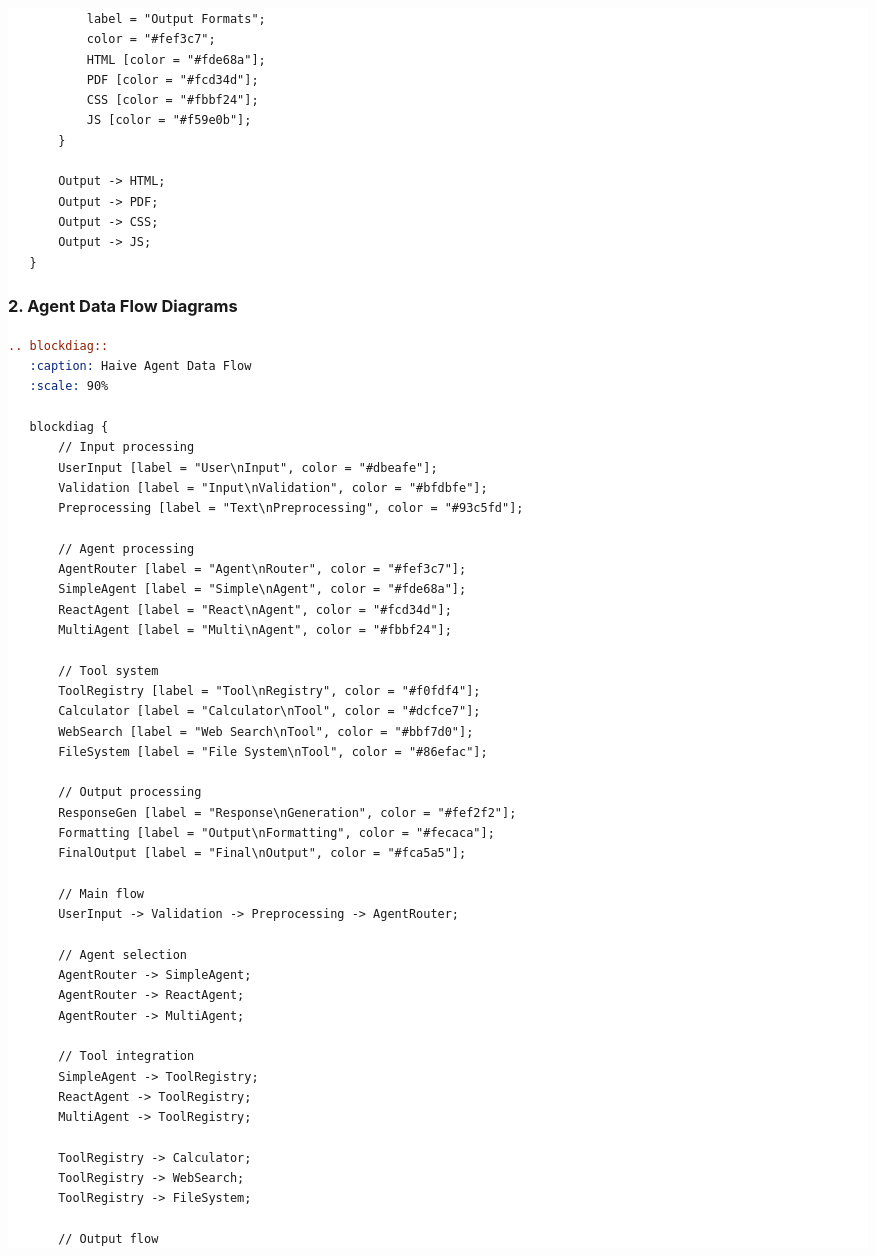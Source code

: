 ```rst
           label = "Output Formats";
           color = "#fef3c7";
           HTML [color = "#fde68a"];
           PDF [color = "#fcd34d"];
           CSS [color = "#fbbf24"];
           JS [color = "#f59e0b"];
       }

       Output -> HTML;
       Output -> PDF;
       Output -> CSS;
       Output -> JS;
   }
```

### 2. Agent Data Flow Diagrams

```rst
.. blockdiag::
   :caption: Haive Agent Data Flow
   :scale: 90%

   blockdiag {
       // Input processing
       UserInput [label = "User\nInput", color = "#dbeafe"];
       Validation [label = "Input\nValidation", color = "#bfdbfe"];
       Preprocessing [label = "Text\nPreprocessing", color = "#93c5fd"];

       // Agent processing
       AgentRouter [label = "Agent\nRouter", color = "#fef3c7"];
       SimpleAgent [label = "Simple\nAgent", color = "#fde68a"];
       ReactAgent [label = "React\nAgent", color = "#fcd34d"];
       MultiAgent [label = "Multi\nAgent", color = "#fbbf24"];

       // Tool system
       ToolRegistry [label = "Tool\nRegistry", color = "#f0fdf4"];
       Calculator [label = "Calculator\nTool", color = "#dcfce7"];
       WebSearch [label = "Web Search\nTool", color = "#bbf7d0"];
       FileSystem [label = "File System\nTool", color = "#86efac"];

       // Output processing
       ResponseGen [label = "Response\nGeneration", color = "#fef2f2"];
       Formatting [label = "Output\nFormatting", color = "#fecaca"];
       FinalOutput [label = "Final\nOutput", color = "#fca5a5"];

       // Main flow
       UserInput -> Validation -> Preprocessing -> AgentRouter;

       // Agent selection
       AgentRouter -> SimpleAgent;
       AgentRouter -> ReactAgent;
       AgentRouter -> MultiAgent;

       // Tool integration
       SimpleAgent -> ToolRegistry;
       ReactAgent -> ToolRegistry;
       MultiAgent -> ToolRegistry;

       ToolRegistry -> Calculator;
       ToolRegistry -> WebSearch;
       ToolRegistry -> FileSystem;

       // Output flow
```